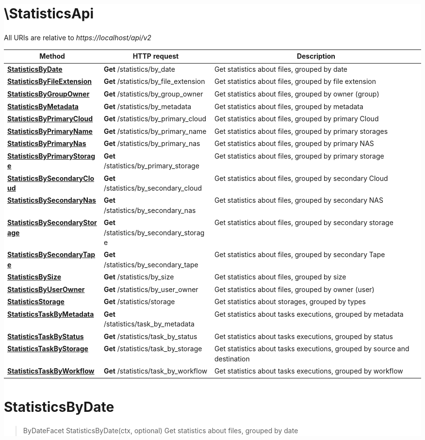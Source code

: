 # \StatisticsApi

All URIs are relative to *https://localhost/api/v2*

Method | HTTP request | Description
------------- | ------------- | -------------
[**StatisticsByDate**](StatisticsApi.md#StatisticsByDate) | **Get** /statistics/by_date | Get statistics about files, grouped by date
[**StatisticsByFileExtension**](StatisticsApi.md#StatisticsByFileExtension) | **Get** /statistics/by_file_extension | Get statistics about files, grouped by file extension
[**StatisticsByGroupOwner**](StatisticsApi.md#StatisticsByGroupOwner) | **Get** /statistics/by_group_owner | Get statistics about files, grouped by owner (group)
[**StatisticsByMetadata**](StatisticsApi.md#StatisticsByMetadata) | **Get** /statistics/by_metadata | Get statistics about files, grouped by metadata
[**StatisticsByPrimaryCloud**](StatisticsApi.md#StatisticsByPrimaryCloud) | **Get** /statistics/by_primary_cloud | Get statistics about files, grouped by primary Cloud
[**StatisticsByPrimaryName**](StatisticsApi.md#StatisticsByPrimaryName) | **Get** /statistics/by_primary_name | Get statistics about files, grouped by primary storages
[**StatisticsByPrimaryNas**](StatisticsApi.md#StatisticsByPrimaryNas) | **Get** /statistics/by_primary_nas | Get statistics about files, grouped by primary NAS
[**StatisticsByPrimaryStorage**](StatisticsApi.md#StatisticsByPrimaryStorage) | **Get** /statistics/by_primary_storage | Get statistics about files, grouped by primary storage
[**StatisticsBySecondaryCloud**](StatisticsApi.md#StatisticsBySecondaryCloud) | **Get** /statistics/by_secondary_cloud | Get statistics about files, grouped by secondary Cloud
[**StatisticsBySecondaryNas**](StatisticsApi.md#StatisticsBySecondaryNas) | **Get** /statistics/by_secondary_nas | Get statistics about files, grouped by secondary NAS
[**StatisticsBySecondaryStorage**](StatisticsApi.md#StatisticsBySecondaryStorage) | **Get** /statistics/by_secondary_storage | Get statistics about files, grouped by secondary storage
[**StatisticsBySecondaryTape**](StatisticsApi.md#StatisticsBySecondaryTape) | **Get** /statistics/by_secondary_tape | Get statistics about files, grouped by secondary Tape
[**StatisticsBySize**](StatisticsApi.md#StatisticsBySize) | **Get** /statistics/by_size | Get statistics about files, grouped by size
[**StatisticsByUserOwner**](StatisticsApi.md#StatisticsByUserOwner) | **Get** /statistics/by_user_owner | Get statistics about files, grouped by owner (user)
[**StatisticsStorage**](StatisticsApi.md#StatisticsStorage) | **Get** /statistics/storage | Get statistics about storages, grouped by types
[**StatisticsTaskByMetadata**](StatisticsApi.md#StatisticsTaskByMetadata) | **Get** /statistics/task_by_metadata | Get statistics about tasks executions, grouped by metadata
[**StatisticsTaskByStatus**](StatisticsApi.md#StatisticsTaskByStatus) | **Get** /statistics/task_by_status | Get statistics about tasks executions, grouped by status
[**StatisticsTaskByStorage**](StatisticsApi.md#StatisticsTaskByStorage) | **Get** /statistics/task_by_storage | Get statistics about tasks executions, grouped by source and destination
[**StatisticsTaskByWorkflow**](StatisticsApi.md#StatisticsTaskByWorkflow) | **Get** /statistics/task_by_workflow | Get statistics about tasks executions, grouped by workflow


# **StatisticsByDate**
> ByDateFacet StatisticsByDate(ctx, optional)
Get statistics about files, grouped by date
